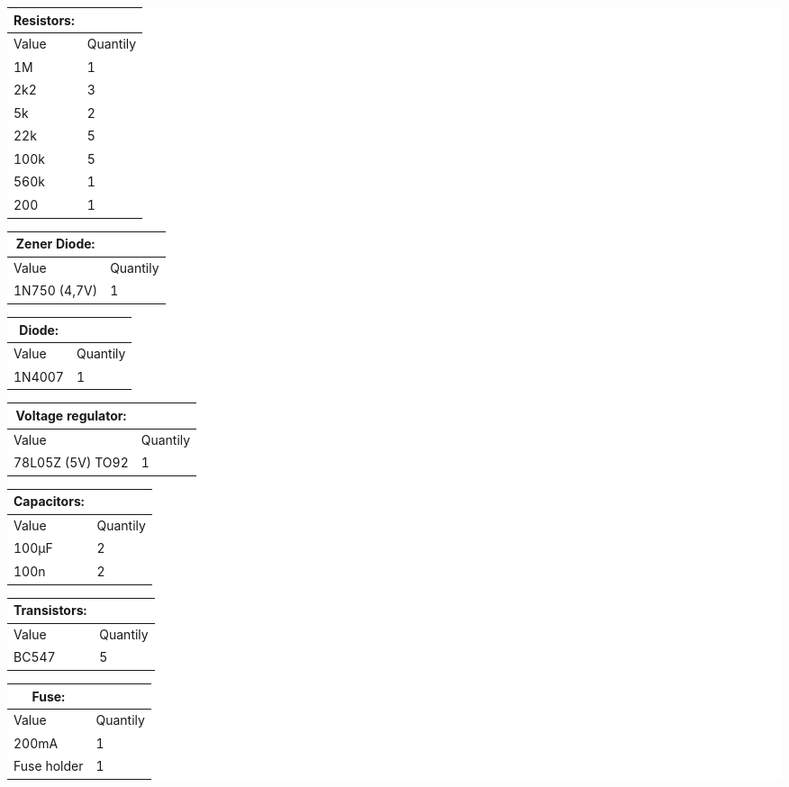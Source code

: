 |Resistors:| |
|---|---|
|Value|Quantily|
|1M |1 |
|2k2 |3 |
|5k |2 |
|22k |5 |
|100k |5 |
|560k |1 |
|200 |1 |

|Zener Diode:| |
|---|---|
|Value|Quantily|
|1N750 (4,7V)|1|

|Diode:| |
|---|---|
|Value|Quantily|
|1N4007|1|

|Voltage regulator:| |
|---|---|
|Value|Quantily|
|78L05Z (5V) TO92|1|

|Capacitors:| |
|---|---|
|Value|Quantily|
|100µF|2|
|100n|2|

|Transistors:| |
|---|---|
|Value|Quantily|
|BC547|5|

|Fuse:| |
|---|---|
|Value|Quantily|
|200mA|1|
|Fuse holder|1|
